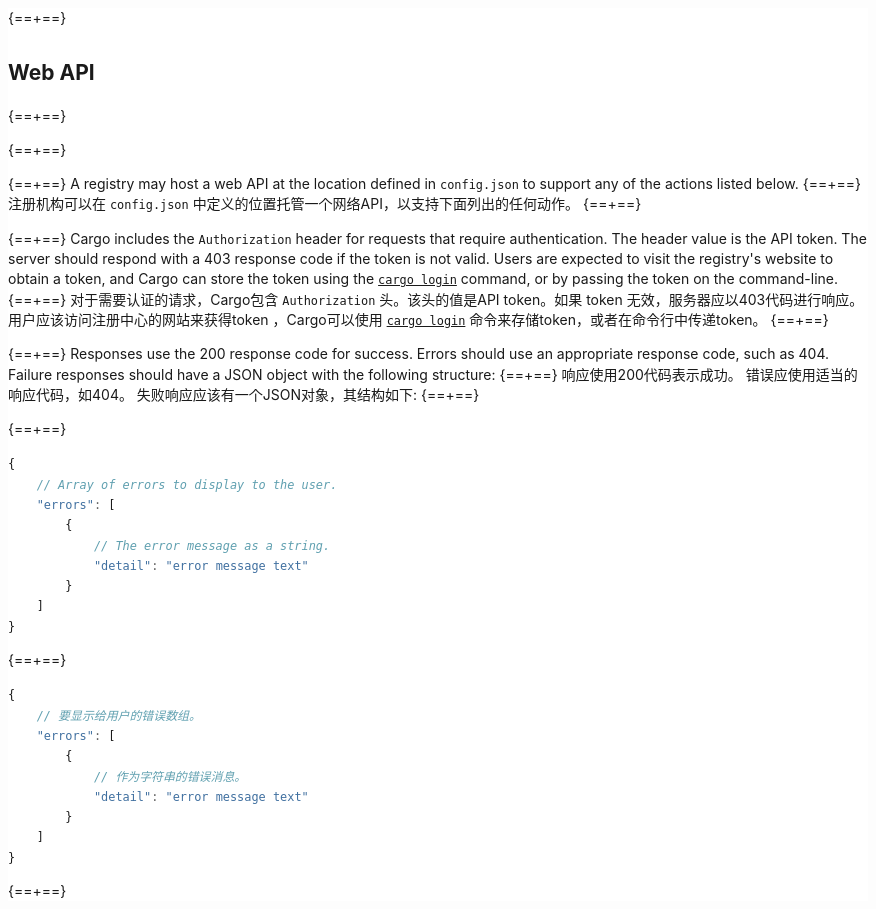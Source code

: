 {==+==}
## Web API
{==+==}

{==+==}


{==+==}
A registry may host a web API at the location defined in `config.json` to
support any of the actions listed below.
{==+==}
注册机构可以在 `config.json` 中定义的位置托管一个网络API，以支持下面列出的任何动作。
{==+==}


{==+==}
Cargo includes the `Authorization` header for requests that require
authentication. The header value is the API token. The server should respond
with a 403 response code if the token is not valid. Users are expected to
visit the registry's website to obtain a token, and Cargo can store the token
using the [`cargo login`] command, or by passing the token on the
command-line.
{==+==}
对于需要认证的请求，Cargo包含 `Authorization` 头。该头的值是API token。如果 token 无效，服务器应以403代码进行响应。用户应该访问注册中心的网站来获得token ，Cargo可以使用 [`cargo login`] 命令来存储token，或者在命令行中传递token。
{==+==}


{==+==}
Responses use the 200 response code for success.
Errors should use an appropriate response code, such as 404.
Failure
responses should have a JSON object with the following structure:
{==+==}
响应使用200代码表示成功。
错误应使用适当的响应代码，如404。
失败响应应该有一个JSON对象，其结构如下:
{==+==}


{==+==}
```javascript
{
    // Array of errors to display to the user.
    "errors": [
        {
            // The error message as a string.
            "detail": "error message text"
        }
    ]
}
```
{==+==}
```javascript
{
    // 要显示给用户的错误数组。
    "errors": [
        {
            // 作为字符串的错误消息。
            "detail": "error message text"
        }
    ]
}
```
{==+==}


[`cargo login`]: ../commands/cargo-login.md
[`cargo package`]: ../commands/cargo-package.md
[`cargo publish`]: ../commands/cargo-publish.md
[alphanumeric]: ../../std/primitive.char.html#method.is_alphanumeric
[config]: config.md
[crates.io]: https://crates.io/
[publishing documentation]: publishing.md#cargo-owner